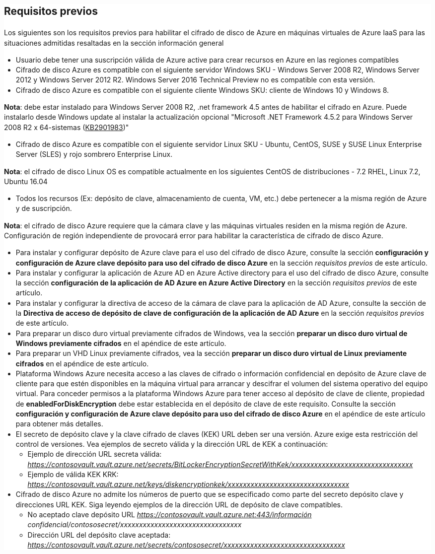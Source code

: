 ## <a name="prerequisites"></a>Requisitos previos

Los siguientes son los requisitos previos para habilitar el cifrado de disco de Azure en máquinas virtuales de Azure IaaS para las situaciones admitidas resaltadas en la sección información general

- Usuario debe tener una suscripción válida de Azure active para crear recursos en Azure en las regiones compatibles
- Cifrado de disco Azure es compatible con el siguiente servidor Windows SKU - Windows Server 2008 R2, Windows Server 2012 y Windows Server 2012 R2. Windows Server 2016 Technical Preview no es compatible con esta versión.
- Cifrado de disco Azure es compatible con el siguiente cliente Windows SKU: cliente de Windows 10 y Windows 8.

**Nota**: debe estar instalado para Windows Server 2008 R2, .net framework 4.5 antes de habilitar el cifrado en Azure. Puede instalarlo desde Windows update al instalar la actualización opcional "Microsoft .NET Framework 4.5.2 para Windows Server 2008 R2 x 64-sistemas ([KB2901983](https://support.microsoft.com/kb/2901983))"

- Cifrado de disco Azure es compatible con el siguiente servidor Linux SKU - Ubuntu, CentOS, SUSE y SUSE Linux Enterprise Server (SLES) y rojo sombrero Enterprise Linux.

**Nota**: el cifrado de disco Linux OS es compatible actualmente en los siguientes CentOS de distribuciones - 7.2 RHEL, Linux 7.2, Ubuntu 16.04

- Todos los recursos (Ex: depósito de clave, almacenamiento de cuenta, VM, etc.) debe pertenecer a la misma región de Azure y de suscripción.

**Nota**: el cifrado de disco Azure requiere que la cámara clave y las máquinas virtuales residen en la misma región de Azure. Configuración de región independiente de provocará error para habilitar la característica de cifrado de disco Azure.

- Para instalar y configurar depósito de Azure clave para el uso del cifrado de disco Azure, consulte la sección **configuración y configuración de Azure clave depósito para uso del cifrado de disco Azure** en la sección *requisitos previos* de este artículo.
- Para instalar y configurar la aplicación de Azure AD en Azure Active directory para el uso del cifrado de disco Azure, consulte la sección **configuración de la aplicación de AD Azure en Azure Active Directory** en la sección *requisitos previos* de este artículo.
- Para instalar y configurar la directiva de acceso de la cámara de clave para la aplicación de AD Azure, consulte la sección de la **Directiva de acceso de depósito de clave de configuración de la aplicación de AD Azure** en la sección *requisitos previos* de este artículo.
- Para preparar un disco duro virtual previamente cifrados de Windows, vea la sección **preparar un disco duro virtual de Windows previamente cifrados** en el apéndice de este artículo.
- Para preparar un VHD Linux previamente cifrados, vea la sección **preparar un disco duro virtual de Linux previamente cifrados** en el apéndice de este artículo.
- Plataforma Windows Azure necesita acceso a las claves de cifrado o información confidencial en depósito de Azure clave de cliente para que estén disponibles en la máquina virtual para arrancar y descifrar el volumen del sistema operativo del equipo virtual. Para conceder permisos a la plataforma Windows Azure para tener acceso al depósito de clave de cliente, propiedad de **enabledForDiskEncryption** debe estar establecida en el depósito de clave de este requisito. Consulte la sección **configuración y configuración de Azure clave depósito para uso del cifrado de disco Azure** en el apéndice de este artículo para obtener más detalles.
- El secreto de depósito clave y la clave cifrado de claves (KEK) URL deben ser una versión. Azure exige esta restricción del control de versiones. Vea ejemplos de secreto válida y la dirección URL de KEK a continuación:
    - Ejemplo de dirección URL secreta válida:   *https://contosovault.vault.azure.net/secrets/BitLockerEncryptionSecretWithKek/xxxxxxxxxxxxxxxxxxxxxxxxxxxxxxxx*
    - Ejemplo de válida KEK KRK:   *https://contosovault.vault.azure.net/keys/diskencryptionkek/xxxxxxxxxxxxxxxxxxxxxxxxxxxxxxxx*
- Cifrado de disco Azure no admite los números de puerto que se especificado como parte del secreto depósito clave y direcciones URL KEK. Siga leyendo ejemplos de la dirección URL de depósito de clave compatibles.
    - No aceptado clave depósito URL   *https://contosovault.vault.azure.net:443/información confidencial/contososecret/xxxxxxxxxxxxxxxxxxxxxxxxxxxxxxxx*
    - Dirección URL del depósito clave aceptada:   *https://contosovault.vault.azure.net/secrets/contososecret/xxxxxxxxxxxxxxxxxxxxxxxxxxxxxxxx*